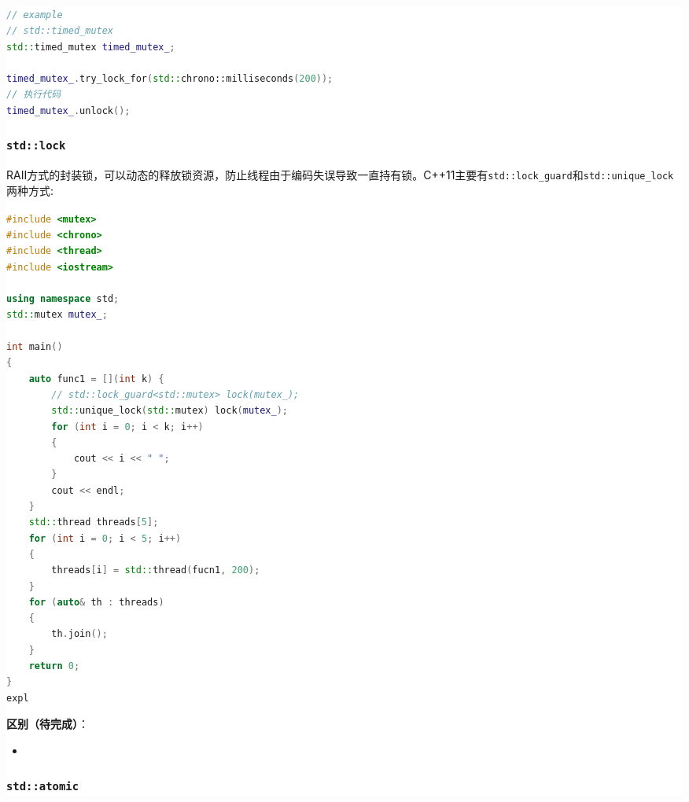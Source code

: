```c++
// example
// std::timed_mutex
std::timed_mutex timed_mutex_;

timed_mutex_.try_lock_for(std::chrono::milliseconds(200));
// 执行代码
timed_mutex_.unlock();
```



### `std::lock`

RAII方式的封装锁，可以动态的释放锁资源，防止线程由于编码失误导致一直持有锁。C++11主要有`std::lock_guard`和`std::unique_lock`两种方式:

```c++
#include <mutex>
#include <chrono>
#include <thread>
#include <iostream>

using namespace std;
std::mutex mutex_;

int main()
{
    auto func1 = [](int k) {
        // std::lock_guard<std::mutex> lock(mutex_);
        std::unique_lock(std::mutex) lock(mutex_);
        for (int i = 0; i < k; i++)
        {
            cout << i << " ";
        }
        cout << endl;
    }
    std::thread threads[5];
    for (int i = 0; i < 5; i++)
    {
        threads[i] = std::thread(fucn1, 200);
    }
    for (auto& th : threads)
    {
        th.join();
    }
    return 0;
}
expl
```

**区别（待完成）**：

- 

### `std::atomic`
